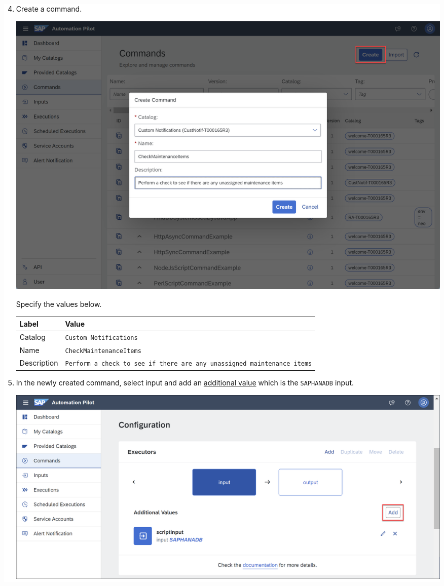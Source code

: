 4. Create a command.

    ![create command](create-command.png)

    Specify the values below.

    | Label | Value |
    | -------- | ----- |
    | Catalog | `Custom Notifications` |
    | Name | `CheckMaintenanceItems` |
    | Description | `Perform a check to see if there are any unassigned maintenance items` |

5. In the newly created command, select input and add an [additional value](https://help.sap.com/docs/AUTOMATION_PILOT/de3900c419f5492a8802274c17e07049/f70c599222084a13a13cbd69263d3f44.html) which is the `SAPHANADB` input.

    ![add additional values](additional-value.png)